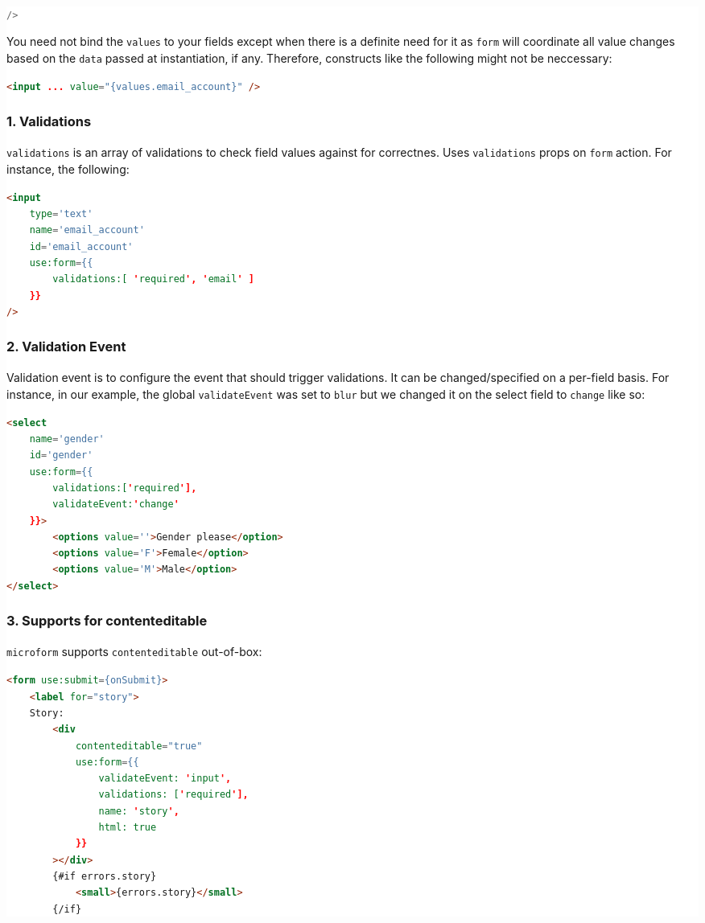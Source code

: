 ```ts
/>
```

You need not bind the `values` to your fields except when there is a definite need for it as `form` will coordinate all value changes based on the `data` passed at instantiation, if any. Therefore, constructs like the following might not be neccessary:

```html
<input ... value="{values.email_account}" />
```

### 1. Validations

`validations` is an array of validations to check field values against for correctnes. Uses `validations` props on `form` action. For instance, the following:

```html
<input
    type='text'
    name='email_account'
    id='email_account'
    use:form={{
        validations:[ 'required', 'email' ]
    }}
/>
```

### 2. Validation Event

Validation event is to configure the event that should trigger validations. It can be changed/specified on a per-field basis. For instance, in our example, the global `validateEvent` was set to `blur` but we changed it on the select field to `change` like so:

```html
<select
    name='gender'
    id='gender'
    use:form={{
        validations:['required'],
        validateEvent:'change'
    }}>
        <options value=''>Gender please</option>
        <options value='F'>Female</option>
        <options value='M'>Male</option>
</select>
```

### 3. Supports for contenteditable

`microform` supports `contenteditable` out-of-box:

```html
<form use:submit={onSubmit}>
    <label for="story">
	Story:
        <div
            contenteditable="true"
            use:form={{
                validateEvent: 'input',
                validations: ['required'],
                name: 'story',
                html: true
            }}
        ></div>
        {#if errors.story}
            <small>{errors.story}</small>
        {/if}
```